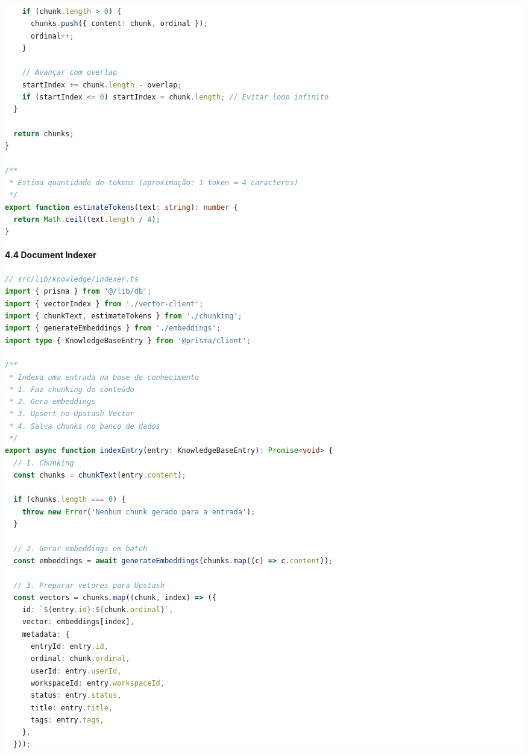 ```typescript
    if (chunk.length > 0) {
      chunks.push({ content: chunk, ordinal });
      ordinal++;
    }

    // Avançar com overlap
    startIndex += chunk.length - overlap;
    if (startIndex <= 0) startIndex = chunk.length; // Evitar loop infinito
  }

  return chunks;
}

/**
 * Estima quantidade de tokens (aproximação: 1 token ≈ 4 caracteres)
 */
export function estimateTokens(text: string): number {
  return Math.ceil(text.length / 4);
}
```

#### 4.4 Document Indexer
```typescript
// src/lib/knowledge/indexer.ts
import { prisma } from '@/lib/db';
import { vectorIndex } from './vector-client';
import { chunkText, estimateTokens } from './chunking';
import { generateEmbeddings } from './embeddings';
import type { KnowledgeBaseEntry } from '@prisma/client';

/**
 * Indexa uma entrada na base de conhecimento
 * 1. Faz chunking do conteúdo
 * 2. Gera embeddings
 * 3. Upsert no Upstash Vector
 * 4. Salva chunks no banco de dados
 */
export async function indexEntry(entry: KnowledgeBaseEntry): Promise<void> {
  // 1. Chunking
  const chunks = chunkText(entry.content);

  if (chunks.length === 0) {
    throw new Error('Nenhum chunk gerado para a entrada');
  }

  // 2. Gerar embeddings em batch
  const embeddings = await generateEmbeddings(chunks.map((c) => c.content));

  // 3. Preparar vetores para Upstash
  const vectors = chunks.map((chunk, index) => ({
    id: `${entry.id}:${chunk.ordinal}`,
    vector: embeddings[index],
    metadata: {
      entryId: entry.id,
      ordinal: chunk.ordinal,
      userId: entry.userId,
      workspaceId: entry.workspaceId,
      status: entry.status,
      title: entry.title,
      tags: entry.tags,
    },
  }));

```